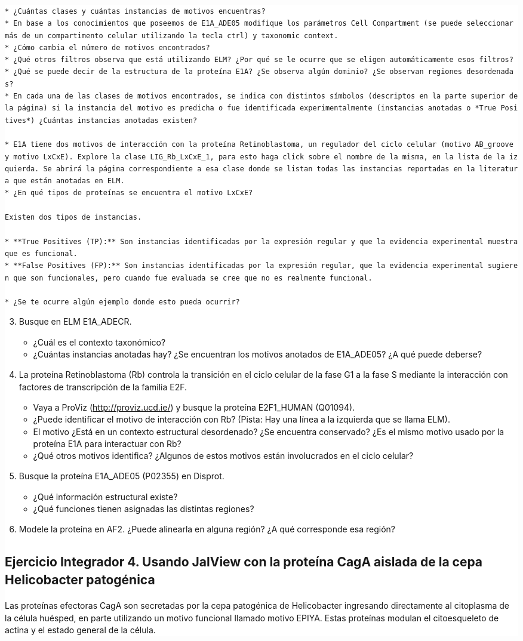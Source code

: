     * ¿Cuántas clases y cuántas instancias de motivos encuentras?
    * En base a los conocimientos que poseemos de E1A_ADE05 modifique los parámetros Cell Compartment (se puede seleccionar más de un compartimento celular utilizando la tecla ctrl) y taxonomic context. 
    * ¿Cómo cambia el número de motivos encontrados?
    * ¿Qué otros filtros observa que está utilizando ELM? ¿Por qué se le ocurre que se eligen automáticamente esos filtros?
    * ¿Qué se puede decir de la estructura de la proteína E1A? ¿Se observa algún dominio? ¿Se observan regiones desordenadas?
    * En cada una de las clases de motivos encontrados, se indica con distintos símbolos (descriptos en la parte superior de la página) si la instancia del motivo es predicha o fue identificada experimentalmente (instancias anotadas o *True Positives*) ¿Cuántas instancias anotadas existen?

    * E1A tiene dos motivos de interacción con la proteína Retinoblastoma, un regulador del ciclo celular (motivo AB_groove y motivo LxCxE). Explore la clase LIG_Rb_LxCxE_1, para esto haga click sobre el nombre de la misma, en la lista de la izquierda. Se abrirá la página correspondiente a esa clase donde se listan todas las instancias reportadas en la literatura que están anotadas en ELM.
    * ¿En qué tipos de proteínas se encuentra el motivo LxCxE?

    Existen dos tipos de instancias.

    * **True Positives (TP):** Son instancias identificadas por la expresión regular y que la evidencia experimental muestra que es funcional.
    * **False Positives (FP):** Son instancias identificadas por la expresión regular, que la evidencia experimental sugieren que son funcionales, pero cuando fue evaluada se cree que no es realmente funcional.

    * ¿Se te ocurre algún ejemplo donde esto pueda ocurrir?

3. Busque en ELM E1A_ADECR.
    * ¿Cuál es el contexto taxonómico?
    * ¿Cuántas instancias anotadas hay? ¿Se encuentran los motivos anotados de E1A_ADE05? ¿A qué puede deberse?

4. La proteína Retinoblastoma (Rb) controla la transición en el ciclo celular de la fase G1 a la fase S mediante la interacción con factores de transcripción de la familia E2F.
    * Vaya a ProViz (http://proviz.ucd.ie/) y busque la proteína E2F1_HUMAN (Q01094).
    * ¿Puede identificar el motivo de interacción con Rb? (Pista: Hay una línea a la izquierda que se llama ELM).
    * El motivo ¿Está en un contexto estructural desordenado? ¿Se encuentra conservado? ¿Es el mismo motivo usado por la proteína E1A para interactuar con Rb?
    * ¿Qué otros motivos identifica? ¿Algunos de estos motivos están involucrados en el ciclo celular?

5. Busque la proteína E1A_ADE05 (P02355) en Disprot.
    * ¿Qué información estructural existe?
    * ¿Qué funciones tienen asignadas las distintas regiones?
 
6. Modele la proteína en AF2. ¿Puede alinearla en alguna región? ¿A qué corresponde esa región?

## Ejercicio Integrador 4. Usando JalView con la proteína CagA aislada de la cepa Helicobacter patogénica
Las proteínas efectoras CagA son secretadas por la cepa patogénica de Helicobacter ingresando directamente al citoplasma de la célula huésped, en parte utilizando un motivo funcional llamado motivo EPIYA. Estas proteínas modulan el citoesqueleto de actina y el estado general de la célula.
